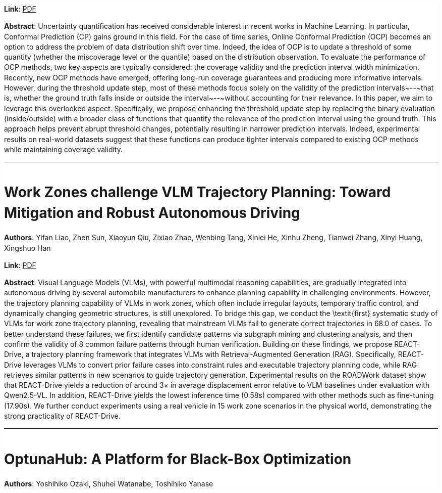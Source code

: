 **Link**: [PDF](https://arxiv.org/pdf/2510.02809)  

**Abstract**: Uncertainty quantification has received considerable interest in recent works in Machine Learning. In particular, Conformal Prediction (CP) gains ground in this field. For the case of time series, Online Conformal Prediction (OCP) becomes an option to address the problem of data distribution shift over time. Indeed, the idea of OCP is to update a threshold of some quantity (whether the miscoverage level or the quantile) based on the distribution observation. To evaluate the performance of OCP methods, two key aspects are typically considered: the coverage validity and the prediction interval width minimization. Recently, new OCP methods have emerged, offering long-run coverage guarantees and producing more informative intervals. However, during the threshold update step, most of these methods focus solely on the validity of the prediction intervals~--~that is, whether the ground truth falls inside or outside the interval~--~without accounting for their relevance. In this paper, we aim to leverage this overlooked aspect. Specifically, we propose enhancing the threshold update step by replacing the binary evaluation (inside/outside) with a broader class of functions that quantify the relevance of the prediction interval using the ground truth. This approach helps prevent abrupt threshold changes, potentially resulting in narrower prediction intervals. Indeed, experimental results on real-world datasets suggest that these functions can produce tighter intervals compared to existing OCP methods while maintaining coverage validity. 

---
# Work Zones challenge VLM Trajectory Planning: Toward Mitigation and Robust Autonomous Driving 

**Authors**: Yifan Liao, Zhen Sun, Xiaoyun Qiu, Zixiao Zhao, Wenbing Tang, Xinlei He, Xinhu Zheng, Tianwei Zhang, Xinyi Huang, Xingshuo Han  

**Link**: [PDF](https://arxiv.org/pdf/2510.02803)  

**Abstract**: Visual Language Models (VLMs), with powerful multimodal reasoning capabilities, are gradually integrated into autonomous driving by several automobile manufacturers to enhance planning capability in challenging environments. However, the trajectory planning capability of VLMs in work zones, which often include irregular layouts, temporary traffic control, and dynamically changing geometric structures, is still unexplored. To bridge this gap, we conduct the \textit{first} systematic study of VLMs for work zone trajectory planning, revealing that mainstream VLMs fail to generate correct trajectories in $68.0%$ of cases. To better understand these failures, we first identify candidate patterns via subgraph mining and clustering analysis, and then confirm the validity of $8$ common failure patterns through human verification. Building on these findings, we propose REACT-Drive, a trajectory planning framework that integrates VLMs with Retrieval-Augmented Generation (RAG). Specifically, REACT-Drive leverages VLMs to convert prior failure cases into constraint rules and executable trajectory planning code, while RAG retrieves similar patterns in new scenarios to guide trajectory generation. Experimental results on the ROADWork dataset show that REACT-Drive yields a reduction of around $3\times$ in average displacement error relative to VLM baselines under evaluation with Qwen2.5-VL. In addition, REACT-Drive yields the lowest inference time ($0.58$s) compared with other methods such as fine-tuning ($17.90$s). We further conduct experiments using a real vehicle in 15 work zone scenarios in the physical world, demonstrating the strong practicality of REACT-Drive. 

---
# OptunaHub: A Platform for Black-Box Optimization 

**Authors**: Yoshihiko Ozaki, Shuhei Watanabe, Toshihiko Yanase  
